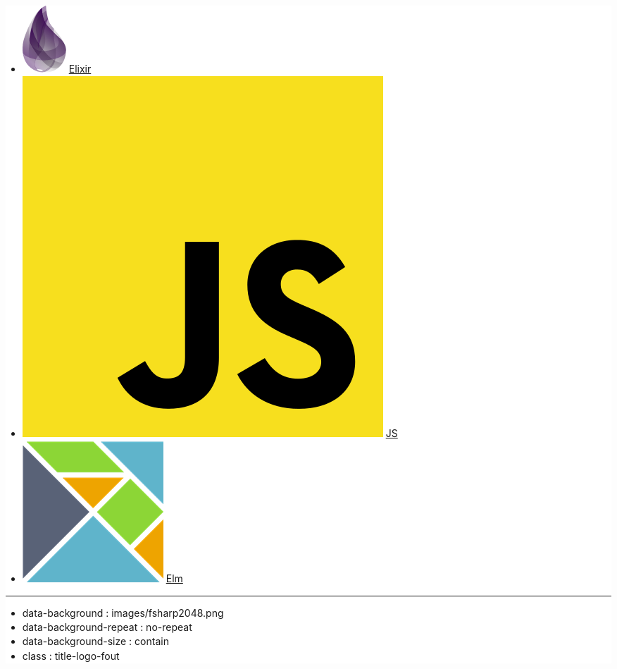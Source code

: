 
* ![Elixir logo](images/langs/elixir.png) [Elixir](http://elixir-lang.org/) 
* ![JS logo](images/langs/js.png) [JS](https://www.javascript.com) 
* ![Elm logo](images/langs/elm.png) [Elm](http://elm-lang.org/)

***
- data-background : images/fsharp2048.png
- data-background-repeat : no-repeat
- data-background-size : contain
- class : title-logo-fout
